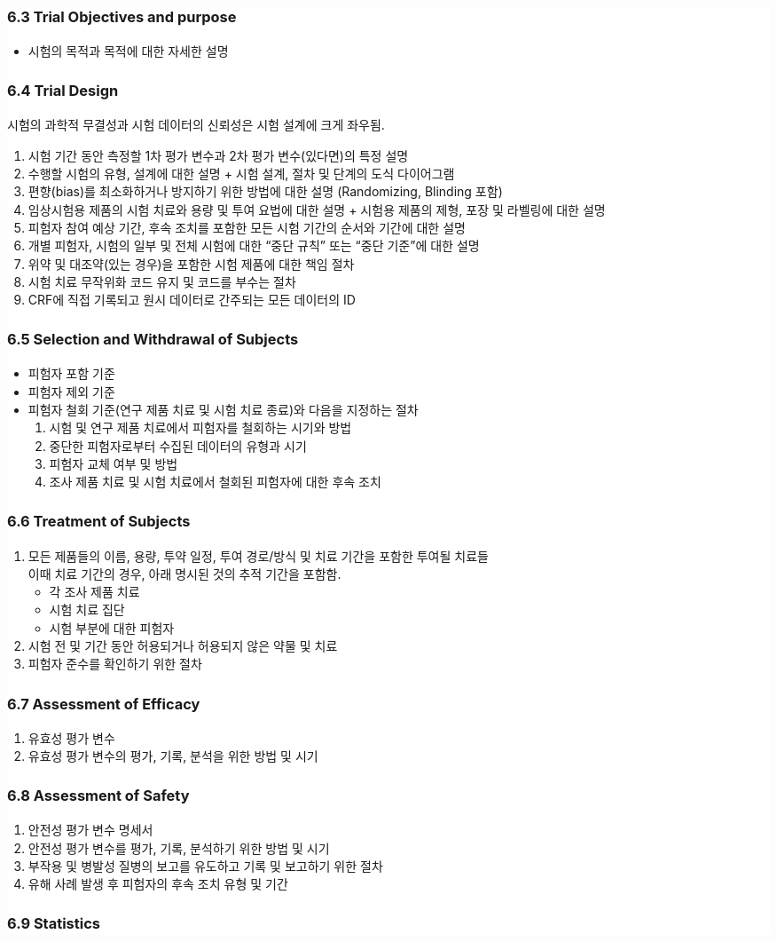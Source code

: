 ### 6.3 Trial Objectives and purpose

- 시험의 목적과 목적에 대한 자세한 설명

### 6.4 Trial Design

시험의 과학적 무결성과 시험 데이터의 신뢰성은 시험 설계에 크게 좌우됨.

1. 시험 기간 동안 측정할 1차 평가 변수과 2차 평가 변수(있다면)의 특정 설명
2. 수행할 시험의 유형, 설계에 대한 설명 + 시험 설계, 절차 및 단계의 도식 다이어그램
3. 편향(bias)를 최소화하거나 방지하기 위한 방법에 대한 설명 (Randomizing, Blinding 포함)
4. 임상시험용 제품의 시험 치료와 용량 및 투여 요법에 대한 설명 + 시험용 제품의 제형, 포장 및 라벨링에 대한 설명
5. 피험자 참여 예상 기간, 후속 조치를 포함한 모든 시험 기간의 순서와 기간에 대한 설명
6. 개별 피험자, 시험의 일부 및 전체 시험에 대한 “중단 규칙” 또는 “중단 기준”에 대한 설명
7. 위약 및 대조약(있는 경우)을 포함한 시험 제품에 대한 책임 절차
8. 시험 치료 무작위화 코드 유지 및 코드를 부수는 절차
9. CRF에 직접 기록되고 원시 데이터로 간주되는 모든 데이터의 ID

### 6.5 Selection and Withdrawal of Subjects

* 피험자 포함 기준
* 피험자 제외 기준
* 피험자 철회 기준(연구 제품 치료 및 시험 치료 종료)와 다음을 지정하는 절차
    1. 시험 및 연구 제품 치료에서 피험자를 철회하는 시기와 방법
    2. 중단한 피험자로부터 수집된 데이터의 유형과 시기
    3. 피험자 교체 여부 및 방법
    4. 조사 제품 치료 및 시험 치료에서 철회된 피험자에 대한 후속 조치

### 6.6 Treatment of Subjects

1. 모든 제품들의 이름, 용량, 투약 일정, 투여 경로/방식 및 치료 기간을 포함한 투여될 치료들  
    이때 치료 기간의 경우, 아래 명시된 것의 추적 기간을 포함함.
    * 각 조사 제품 치료
    * 시험 치료 집단
    * 시험 부분에 대한 피험자
2. 시험 전 및 기간 동안 허용되거나 허용되지 않은 약물 및 치료
3. 피험자 준수를 확인하기 위한 절차

### 6.7 Assessment of Efficacy

1. 유효성 평가 변수
2. 유효성 평가 변수의 평가, 기록, 분석을 위한 방법 및 시기

### 6.8 Assessment of Safety

1. 안전성 평가 변수 명세서
2. 안전성 평가 변수를 평가, 기록, 분석하기 위한 방법 및 시기
3. 부작용 및 병발성 질병의 보고를 유도하고 기록 및 보고하기 위한 절차
4. 유해 사례 발생 후 피험자의 후속 조치 유형 및 기간

### 6.9 Statistics
